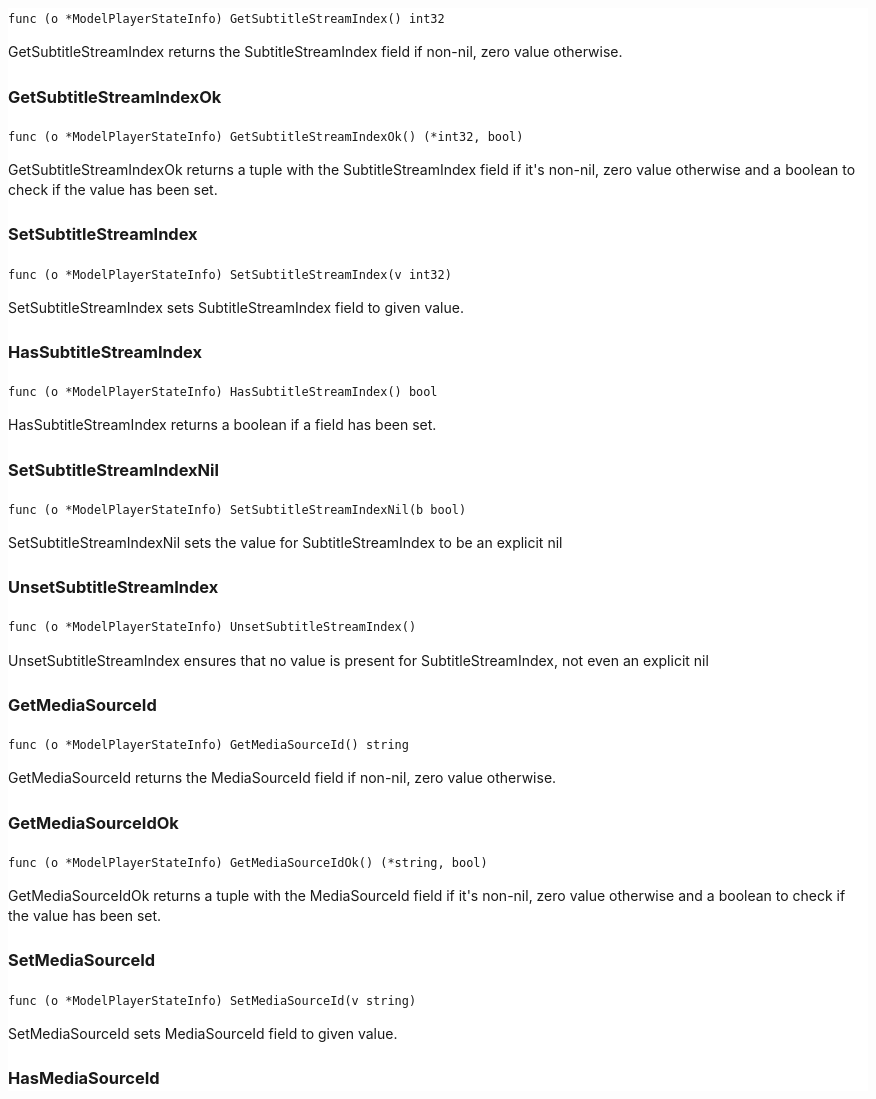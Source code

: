 `func (o *ModelPlayerStateInfo) GetSubtitleStreamIndex() int32`

GetSubtitleStreamIndex returns the SubtitleStreamIndex field if non-nil, zero value otherwise.

### GetSubtitleStreamIndexOk

`func (o *ModelPlayerStateInfo) GetSubtitleStreamIndexOk() (*int32, bool)`

GetSubtitleStreamIndexOk returns a tuple with the SubtitleStreamIndex field if it's non-nil, zero value otherwise
and a boolean to check if the value has been set.

### SetSubtitleStreamIndex

`func (o *ModelPlayerStateInfo) SetSubtitleStreamIndex(v int32)`

SetSubtitleStreamIndex sets SubtitleStreamIndex field to given value.

### HasSubtitleStreamIndex

`func (o *ModelPlayerStateInfo) HasSubtitleStreamIndex() bool`

HasSubtitleStreamIndex returns a boolean if a field has been set.

### SetSubtitleStreamIndexNil

`func (o *ModelPlayerStateInfo) SetSubtitleStreamIndexNil(b bool)`

 SetSubtitleStreamIndexNil sets the value for SubtitleStreamIndex to be an explicit nil

### UnsetSubtitleStreamIndex
`func (o *ModelPlayerStateInfo) UnsetSubtitleStreamIndex()`

UnsetSubtitleStreamIndex ensures that no value is present for SubtitleStreamIndex, not even an explicit nil
### GetMediaSourceId

`func (o *ModelPlayerStateInfo) GetMediaSourceId() string`

GetMediaSourceId returns the MediaSourceId field if non-nil, zero value otherwise.

### GetMediaSourceIdOk

`func (o *ModelPlayerStateInfo) GetMediaSourceIdOk() (*string, bool)`

GetMediaSourceIdOk returns a tuple with the MediaSourceId field if it's non-nil, zero value otherwise
and a boolean to check if the value has been set.

### SetMediaSourceId

`func (o *ModelPlayerStateInfo) SetMediaSourceId(v string)`

SetMediaSourceId sets MediaSourceId field to given value.

### HasMediaSourceId
